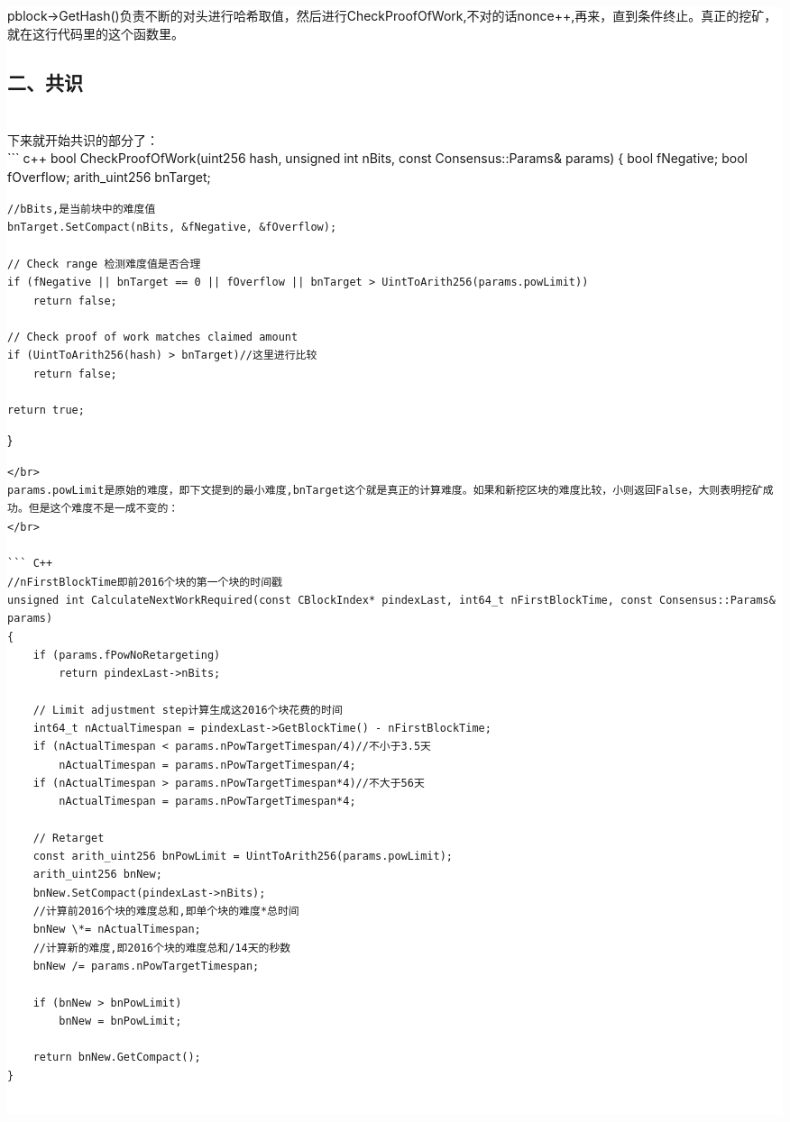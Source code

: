 pblock->GetHash()负责不断的对头进行哈希取值，然后进行CheckProofOfWork,不对的话nonce++,再来，直到条件终止。真正的挖矿，就在这行代码里的这个函数里。
</br>

## 二、共识
</br>
下来就开始共识的部分了：
</br>
``` c++
bool CheckProofOfWork(uint256 hash, unsigned int nBits, const Consensus::Params& params)
{
    bool fNegative;
    bool fOverflow;
    arith_uint256 bnTarget;

    //bBits,是当前块中的难度值
    bnTarget.SetCompact(nBits, &fNegative, &fOverflow);

    // Check range 检测难度值是否合理
    if (fNegative || bnTarget == 0 || fOverflow || bnTarget > UintToArith256(params.powLimit))
        return false;

    // Check proof of work matches claimed amount
    if (UintToArith256(hash) > bnTarget)//这里进行比较
        return false;

    return true;
}

```
</br>
params.powLimit是原始的难度，即下文提到的最小难度,bnTarget这个就是真正的计算难度。如果和新挖区块的难度比较，小则返回False，大则表明挖矿成功。但是这个难度不是一成不变的：
</br>

``` C++
//nFirstBlockTime即前2016个块的第一个块的时间戳
unsigned int CalculateNextWorkRequired(const CBlockIndex* pindexLast, int64_t nFirstBlockTime, const Consensus::Params& params)
{
    if (params.fPowNoRetargeting)
        return pindexLast->nBits;

    // Limit adjustment step计算生成这2016个块花费的时间
    int64_t nActualTimespan = pindexLast->GetBlockTime() - nFirstBlockTime;
    if (nActualTimespan < params.nPowTargetTimespan/4)//不小于3.5天
        nActualTimespan = params.nPowTargetTimespan/4;
    if (nActualTimespan > params.nPowTargetTimespan*4)//不大于56天
        nActualTimespan = params.nPowTargetTimespan*4;

    // Retarget
    const arith_uint256 bnPowLimit = UintToArith256(params.powLimit);
    arith_uint256 bnNew;
    bnNew.SetCompact(pindexLast->nBits);
    //计算前2016个块的难度总和,即单个块的难度*总时间
    bnNew \*= nActualTimespan;
    //计算新的难度,即2016个块的难度总和/14天的秒数
    bnNew /= params.nPowTargetTimespan;

    if (bnNew > bnPowLimit)
        bnNew = bnPowLimit;

    return bnNew.GetCompact();
}
```
</br>